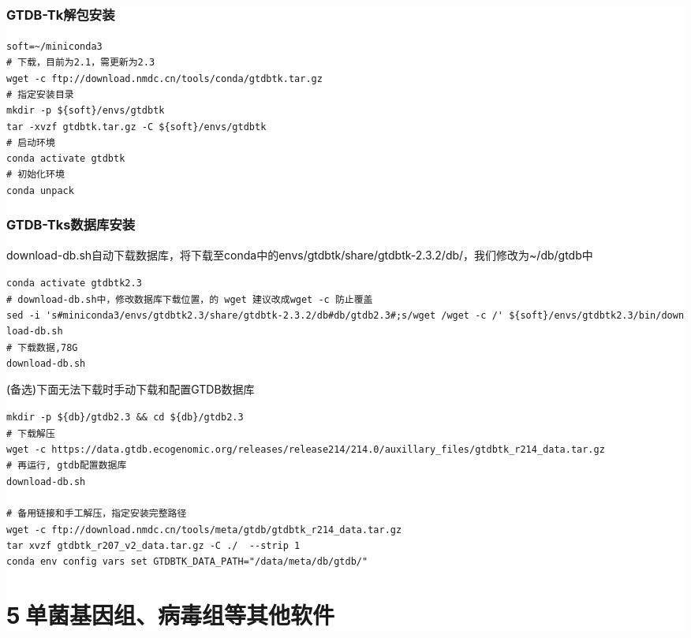 ### GTDB-Tk解包安装

    soft=~/miniconda3
    # 下载，目前为2.1，需更新为2.3
    wget -c ftp://download.nmdc.cn/tools/conda/gtdbtk.tar.gz
    # 指定安装目录
    mkdir -p ${soft}/envs/gtdbtk
    tar -xvzf gtdbtk.tar.gz -C ${soft}/envs/gtdbtk
    # 启动环境
    conda activate gtdbtk
    # 初始化环境
    conda unpack
    
### GTDB-Tks数据库安装

download-db.sh自动下载数据库，将下载至conda中的envs/gtdbtk/share/gtdbtk-2.3.2/db/，我们修改为~/db/gtdb中

    conda activate gtdbtk2.3
    # download-db.sh中，修改数据库下载位置，的 wget 建议改成wget -c 防止覆盖
    sed -i 's#miniconda3/envs/gtdbtk2.3/share/gtdbtk-2.3.2/db#db/gtdb2.3#;s/wget /wget -c /' ${soft}/envs/gtdbtk2.3/bin/download-db.sh
    # 下载数据,78G
    download-db.sh
    
(备选)下面无法下载时手动下载和配置GTDB数据库

    mkdir -p ${db}/gtdb2.3 && cd ${db}/gtdb2.3
    # 下载解压
    wget -c https://data.gtdb.ecogenomic.org/releases/release214/214.0/auxillary_files/gtdbtk_r214_data.tar.gz
    # 再运行, gtdb配置数据库
    download-db.sh

    # 备用链接和手工解压，指定安装完整路径
    wget -c ftp://download.nmdc.cn/tools/meta/gtdb/gtdbtk_r214_data.tar.gz
    tar xvzf gtdbtk_r207_v2_data.tar.gz -C ./  --strip 1
    conda env config vars set GTDBTK_DATA_PATH="/data/meta/db/gtdb/"

# 5 单菌基因组、病毒组等其他软件
